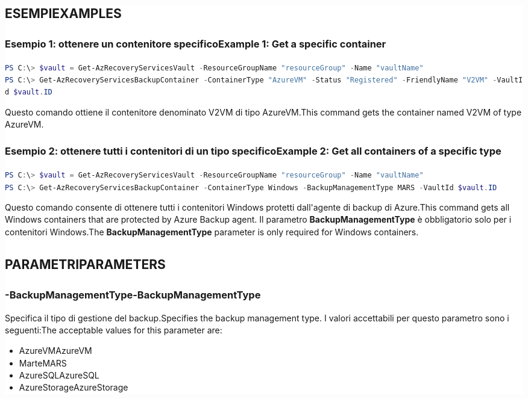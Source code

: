 ## <span data-ttu-id="3e2cf-109">ESEMPI</span><span class="sxs-lookup"><span data-stu-id="3e2cf-109">EXAMPLES</span></span>

### <span data-ttu-id="3e2cf-110">Esempio 1: ottenere un contenitore specifico</span><span class="sxs-lookup"><span data-stu-id="3e2cf-110">Example 1: Get a specific container</span></span>

```powershell
PS C:\> $vault = Get-AzRecoveryServicesVault -ResourceGroupName "resourceGroup" -Name "vaultName"
PS C:\> Get-AzRecoveryServicesBackupContainer -ContainerType "AzureVM" -Status "Registered" -FriendlyName "V2VM" -VaultId $vault.ID
```

<span data-ttu-id="3e2cf-111">Questo comando ottiene il contenitore denominato V2VM di tipo AzureVM.</span><span class="sxs-lookup"><span data-stu-id="3e2cf-111">This command gets the container named V2VM of type AzureVM.</span></span>

### <span data-ttu-id="3e2cf-112">Esempio 2: ottenere tutti i contenitori di un tipo specifico</span><span class="sxs-lookup"><span data-stu-id="3e2cf-112">Example 2: Get all containers of a specific type</span></span>

```powershell
PS C:\> $vault = Get-AzRecoveryServicesVault -ResourceGroupName "resourceGroup" -Name "vaultName"
PS C:\> Get-AzRecoveryServicesBackupContainer -ContainerType Windows -BackupManagementType MARS -VaultId $vault.ID
```

<span data-ttu-id="3e2cf-113">Questo comando consente di ottenere tutti i contenitori Windows protetti dall'agente di backup di Azure.</span><span class="sxs-lookup"><span data-stu-id="3e2cf-113">This command gets all Windows containers that are protected by Azure Backup agent.</span></span>
<span data-ttu-id="3e2cf-114">Il parametro **BackupManagementType** è obbligatorio solo per i contenitori Windows.</span><span class="sxs-lookup"><span data-stu-id="3e2cf-114">The **BackupManagementType** parameter is only required for Windows containers.</span></span>

## <span data-ttu-id="3e2cf-115">PARAMETRI</span><span class="sxs-lookup"><span data-stu-id="3e2cf-115">PARAMETERS</span></span>

### <span data-ttu-id="3e2cf-116">-BackupManagementType</span><span class="sxs-lookup"><span data-stu-id="3e2cf-116">-BackupManagementType</span></span>

<span data-ttu-id="3e2cf-117">Specifica il tipo di gestione del backup.</span><span class="sxs-lookup"><span data-stu-id="3e2cf-117">Specifies the backup management type.</span></span>
<span data-ttu-id="3e2cf-118">I valori accettabili per questo parametro sono i seguenti:</span><span class="sxs-lookup"><span data-stu-id="3e2cf-118">The acceptable values for this parameter are:</span></span>

- <span data-ttu-id="3e2cf-119">AzureVM</span><span class="sxs-lookup"><span data-stu-id="3e2cf-119">AzureVM</span></span>
- <span data-ttu-id="3e2cf-120">Marte</span><span class="sxs-lookup"><span data-stu-id="3e2cf-120">MARS</span></span>
- <span data-ttu-id="3e2cf-121">AzureSQL</span><span class="sxs-lookup"><span data-stu-id="3e2cf-121">AzureSQL</span></span>
- <span data-ttu-id="3e2cf-122">AzureStorage</span><span class="sxs-lookup"><span data-stu-id="3e2cf-122">AzureStorage</span></span>
